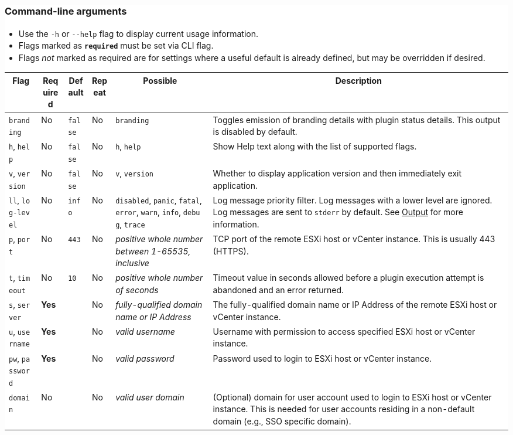 ### Command-line arguments

- Use the `-h` or `--help` flag to display current usage information.
- Flags marked as **`required`** must be set via CLI flag.
- Flags *not* marked as required are for settings where a useful default is
  already defined, but may be overridden if desired.

| Flag                | Required | Default | Repeat | Possible                                                                | Description                                                                                                                                                                                                                                                                                                                          |
| ------------------- | -------- | ------- | ------ | ----------------------------------------------------------------------- | ------------------------------------------------------------------------------------------------------------------------------------------------------------------------------------------------------------------------------------------------------------------------------------------------------------------------------------ |
| `branding`          | No       | `false` | No     | `branding`                                                              | Toggles emission of branding details with plugin status details. This output is disabled by default.                                                                                                                                                                                                                                 |
| `h`, `help`         | No       | `false` | No     | `h`, `help`                                                             | Show Help text along with the list of supported flags.                                                                                                                                                                                                                                                                               |
| `v`, `version`      | No       | `false` | No     | `v`, `version`                                                          | Whether to display application version and then immediately exit application.                                                                                                                                                                                                                                                        |
| `ll`, `log-level`   | No       | `info`  | No     | `disabled`, `panic`, `fatal`, `error`, `warn`, `info`, `debug`, `trace` | Log message priority filter. Log messages with a lower level are ignored. Log messages are sent to `stderr` by default. See [Output](#output) for more information.                                                                                                                                                                  |
| `p`, `port`         | No       | `443`   | No     | *positive whole number between 1-65535, inclusive*                      | TCP port of the remote ESXi host or vCenter instance. This is usually 443 (HTTPS).                                                                                                                                                                                                                                                   |
| `t`, `timeout`      | No       | `10`    | No     | *positive whole number of seconds*                                      | Timeout value in seconds allowed before a plugin execution attempt is abandoned and an error returned.                                                                                                                                                                                                                               |
| `s`, `server`       | **Yes**  |         | No     | *fully-qualified domain name or IP Address*                             | The fully-qualified domain name or IP Address of the remote ESXi host or vCenter instance.                                                                                                                                                                                                                                           |
| `u`, `username`     | **Yes**  |         | No     | *valid username*                                                        | Username with permission to access specified ESXi host or vCenter instance.                                                                                                                                                                                                                                                          |
| `pw`, `password`    | **Yes**  |         | No     | *valid password*                                                        | Password used to login to ESXi host or vCenter instance.                                                                                                                                                                                                                                                                             |
| `domain`            | No       |         | No     | *valid user domain*                                                     | (Optional) domain for user account used to login to ESXi host or vCenter instance. This is needed for user accounts residing in a non-default domain (e.g., SSO specific domain).                                                                                                                                                    |